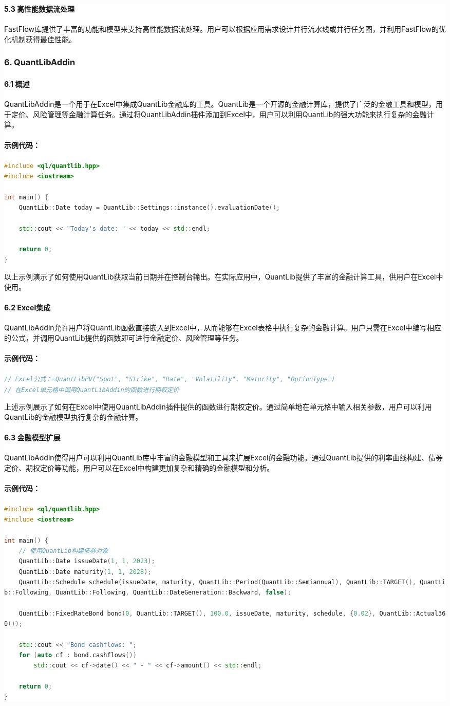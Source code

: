 #### 5.3 高性能数据流处理
FastFlow库提供了丰富的功能和模型来支持高性能数据流处理。用户可以根据应用需求设计并行流水线或并行任务图，并利用FastFlow的优化机制获得最佳性能。


### 6. QuantLibAddin

#### 6.1 概述
QuantLibAddin是一个用于在Excel中集成QuantLib金融库的工具。QuantLib是一个开源的金融计算库，提供了广泛的金融工具和模型，用于定价、风险管理等金融计算任务。通过将QuantLibAddin插件添加到Excel中，用户可以利用QuantLib的强大功能来执行复杂的金融计算。

#### 示例代码：
```cpp
#include <ql/quantlib.hpp>
#include <iostream>

int main() {
    QuantLib::Date today = QuantLib::Settings::instance().evaluationDate();
    
    std::cout << "Today's date: " << today << std::endl;

    return 0;
}
```

以上示例演示了如何使用QuantLib获取当前日期并在控制台输出。在实际应用中，QuantLib提供了丰富的金融计算工具，供用户在Excel中使用。

#### 6.2 Excel集成
QuantLibAddin允许用户将QuantLib函数直接嵌入到Excel中，从而能够在Excel表格中执行复杂的金融计算。用户只需在Excel中编写相应的公式，并调用QuantLib提供的函数即可进行金融定价、风险管理等任务。

#### 示例代码：
```cpp
// Excel公式：=QuantLibPV("Spot", "Strike", "Rate", "Volatility", "Maturity", "OptionType")
// 在Excel单元格中调用QuantLibAddin的函数进行期权定价
```

上述示例展示了如何在Excel中使用QuantLibAddin插件提供的函数进行期权定价。通过简单地在单元格中输入相关参数，用户可以利用QuantLib的金融模型执行复杂的金融计算。

#### 6.3 金融模型扩展
QuantLibAddin使得用户可以利用QuantLib库中丰富的金融模型和工具来扩展Excel的金融功能。通过QuantLib提供的利率曲线构建、债券定价、期权定价等功能，用户可以在Excel中构建更加复杂和精确的金融模型和分析。

#### 示例代码：
```cpp
#include <ql/quantlib.hpp>
#include <iostream>

int main() {
    // 使用QuantLib构建债券对象
    QuantLib::Date issueDate(1, 1, 2023);
    QuantLib::Date maturity(1, 1, 2028);
    QuantLib::Schedule schedule(issueDate, maturity, QuantLib::Period(QuantLib::Semiannual), QuantLib::TARGET(), QuantLib::Following, QuantLib::Following, QuantLib::DateGeneration::Backward, false);

    QuantLib::FixedRateBond bond(0, QuantLib::TARGET(), 100.0, issueDate, maturity, schedule, {0.02}, QuantLib::Actual360());

    std::cout << "Bond cashflows: ";
    for (auto cf : bond.cashflows())
        std::cout << cf->date() << " - " << cf->amount() << std::endl;

    return 0;
}
```
